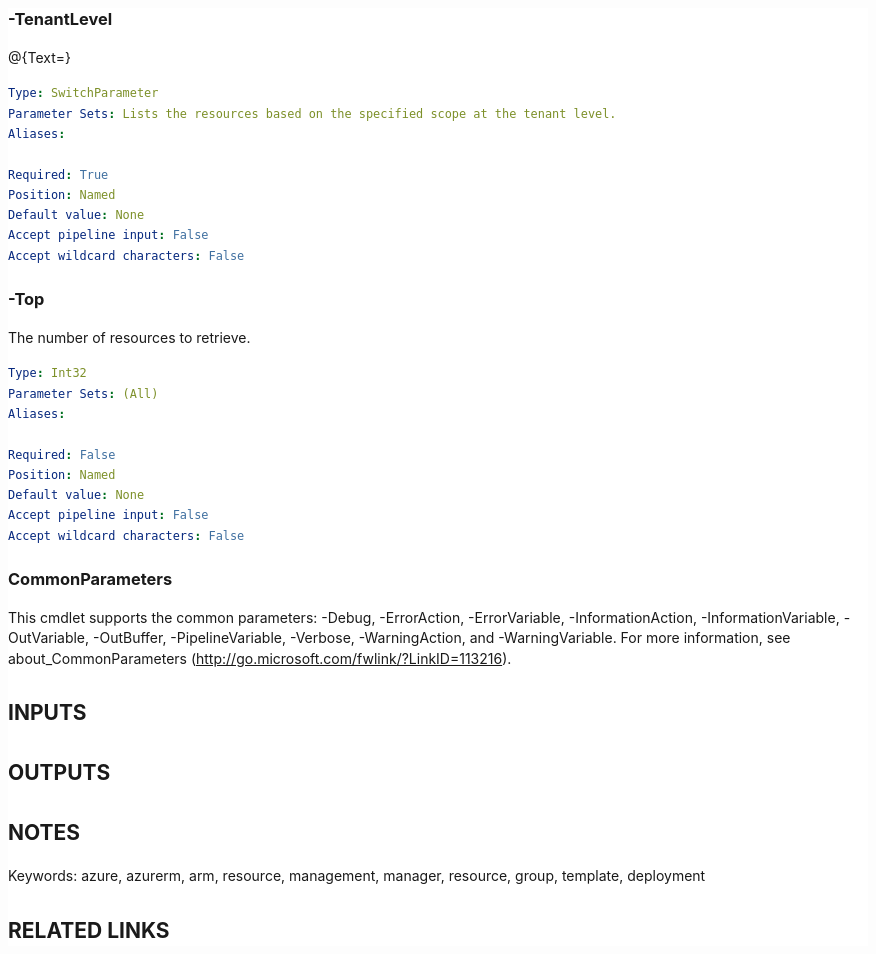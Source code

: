 ### -TenantLevel
@{Text=}

```yaml
Type: SwitchParameter
Parameter Sets: Lists the resources based on the specified scope at the tenant level.
Aliases: 

Required: True
Position: Named
Default value: None
Accept pipeline input: False
Accept wildcard characters: False
```

### -Top
The number of resources to retrieve.

```yaml
Type: Int32
Parameter Sets: (All)
Aliases: 

Required: False
Position: Named
Default value: None
Accept pipeline input: False
Accept wildcard characters: False
```

### CommonParameters
This cmdlet supports the common parameters: -Debug, -ErrorAction, -ErrorVariable, -InformationAction, -InformationVariable, -OutVariable, -OutBuffer, -PipelineVariable, -Verbose, -WarningAction, and -WarningVariable. For more information, see about_CommonParameters (http://go.microsoft.com/fwlink/?LinkID=113216).

## INPUTS

## OUTPUTS

## NOTES
Keywords: azure, azurerm, arm, resource, management, manager, resource, group, template, deployment

## RELATED LINKS

